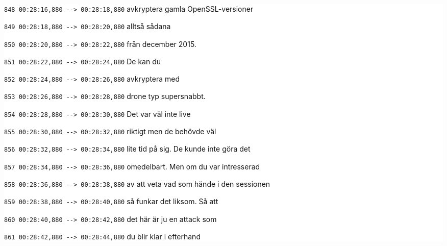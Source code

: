 

`848 00:28:16,880 --> 00:28:18,880`
avkryptera gamla OpenSSL-versioner



`849 00:28:18,880 --> 00:28:20,880`
alltså sådana



`850 00:28:20,880 --> 00:28:22,880`
från december 2015.



`851 00:28:22,880 --> 00:28:24,880`
De kan du



`852 00:28:24,880 --> 00:28:26,880`
avkryptera med



`853 00:28:26,880 --> 00:28:28,880`
drone typ supersnabbt.



`854 00:28:28,880 --> 00:28:30,880`
Det var väl inte live



`855 00:28:30,880 --> 00:28:32,880`
riktigt men de behövde väl



`856 00:28:32,880 --> 00:28:34,880`
lite tid på sig. De kunde inte göra det



`857 00:28:34,880 --> 00:28:36,880`
omedelbart. Men om du var intresserad



`858 00:28:36,880 --> 00:28:38,880`
av att veta vad som hände i den sessionen



`859 00:28:38,880 --> 00:28:40,880`
så funkar det liksom. Så att



`860 00:28:40,880 --> 00:28:42,880`
det här är ju en attack som



`861 00:28:42,880 --> 00:28:44,880`
du blir klar i efterhand
